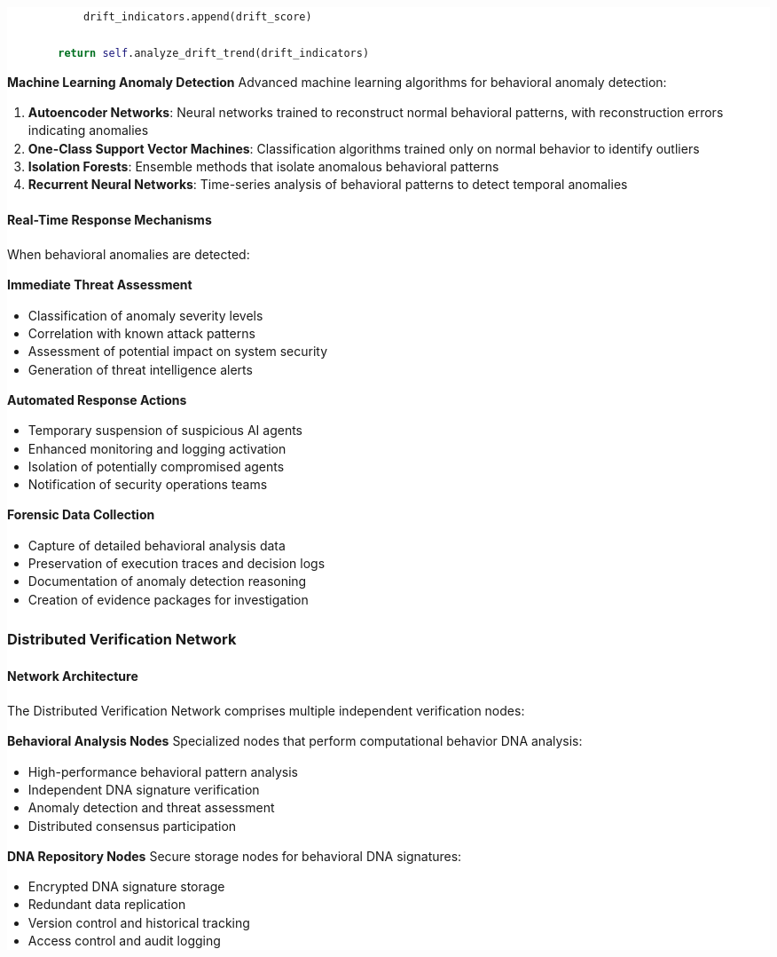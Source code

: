 ```python
            drift_indicators.append(drift_score)
        
        return self.analyze_drift_trend(drift_indicators)
```

**Machine Learning Anomaly Detection**
Advanced machine learning algorithms for behavioral anomaly detection:

1. **Autoencoder Networks**: Neural networks trained to reconstruct normal behavioral patterns, with reconstruction errors indicating anomalies
2. **One-Class Support Vector Machines**: Classification algorithms trained only on normal behavior to identify outliers
3. **Isolation Forests**: Ensemble methods that isolate anomalous behavioral patterns
4. **Recurrent Neural Networks**: Time-series analysis of behavioral patterns to detect temporal anomalies

#### Real-Time Response Mechanisms

When behavioral anomalies are detected:

**Immediate Threat Assessment**
- Classification of anomaly severity levels
- Correlation with known attack patterns
- Assessment of potential impact on system security
- Generation of threat intelligence alerts

**Automated Response Actions**
- Temporary suspension of suspicious AI agents
- Enhanced monitoring and logging activation
- Isolation of potentially compromised agents
- Notification of security operations teams

**Forensic Data Collection**
- Capture of detailed behavioral analysis data
- Preservation of execution traces and decision logs
- Documentation of anomaly detection reasoning
- Creation of evidence packages for investigation

### Distributed Verification Network

#### Network Architecture

The Distributed Verification Network comprises multiple independent verification nodes:

**Behavioral Analysis Nodes**
Specialized nodes that perform computational behavior DNA analysis:
- High-performance behavioral pattern analysis
- Independent DNA signature verification
- Anomaly detection and threat assessment
- Distributed consensus participation

**DNA Repository Nodes**
Secure storage nodes for behavioral DNA signatures:
- Encrypted DNA signature storage
- Redundant data replication
- Version control and historical tracking
- Access control and audit logging
